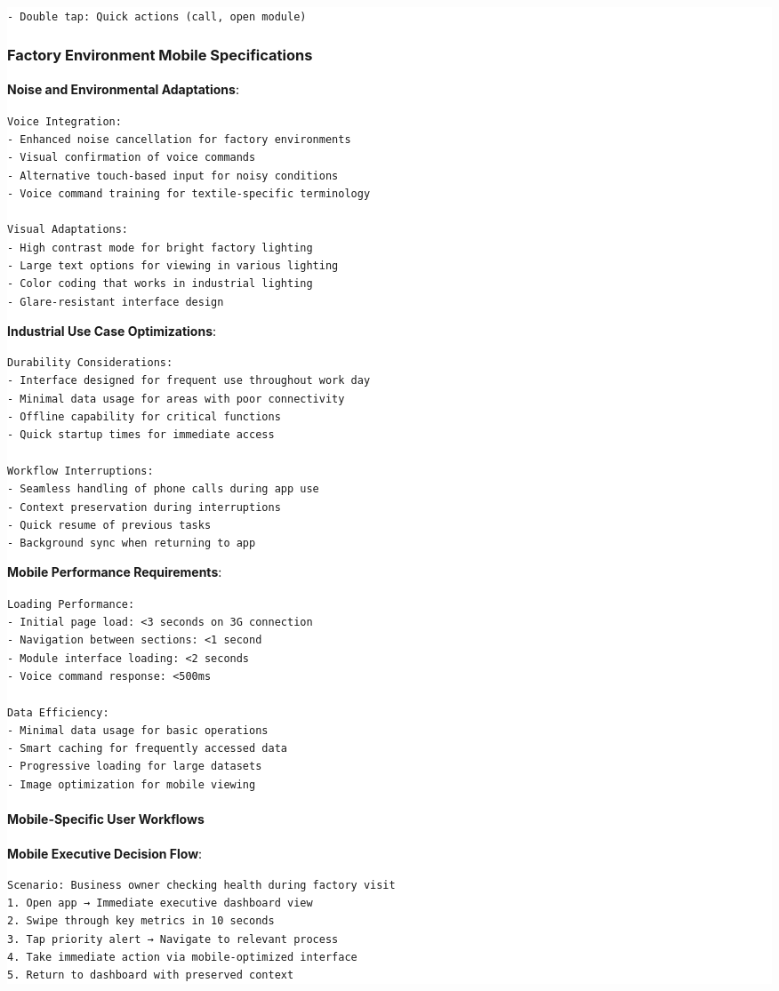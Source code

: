 ```
- Double tap: Quick actions (call, open module)
```

### Factory Environment Mobile Specifications

**Noise and Environmental Adaptations**:
```
Voice Integration:
- Enhanced noise cancellation for factory environments
- Visual confirmation of voice commands
- Alternative touch-based input for noisy conditions
- Voice command training for textile-specific terminology

Visual Adaptations:
- High contrast mode for bright factory lighting
- Large text options for viewing in various lighting
- Color coding that works in industrial lighting
- Glare-resistant interface design
```

**Industrial Use Case Optimizations**:
```
Durability Considerations:
- Interface designed for frequent use throughout work day
- Minimal data usage for areas with poor connectivity
- Offline capability for critical functions
- Quick startup times for immediate access

Workflow Interruptions:
- Seamless handling of phone calls during app use
- Context preservation during interruptions
- Quick resume of previous tasks
- Background sync when returning to app
```

**Mobile Performance Requirements**:
```
Loading Performance:
- Initial page load: <3 seconds on 3G connection
- Navigation between sections: <1 second
- Module interface loading: <2 seconds
- Voice command response: <500ms

Data Efficiency:
- Minimal data usage for basic operations
- Smart caching for frequently accessed data
- Progressive loading for large datasets
- Image optimization for mobile viewing
```

#### Mobile-Specific User Workflows

**Mobile Executive Decision Flow**:
```
Scenario: Business owner checking health during factory visit
1. Open app → Immediate executive dashboard view
2. Swipe through key metrics in 10 seconds
3. Tap priority alert → Navigate to relevant process
4. Take immediate action via mobile-optimized interface
5. Return to dashboard with preserved context
```
